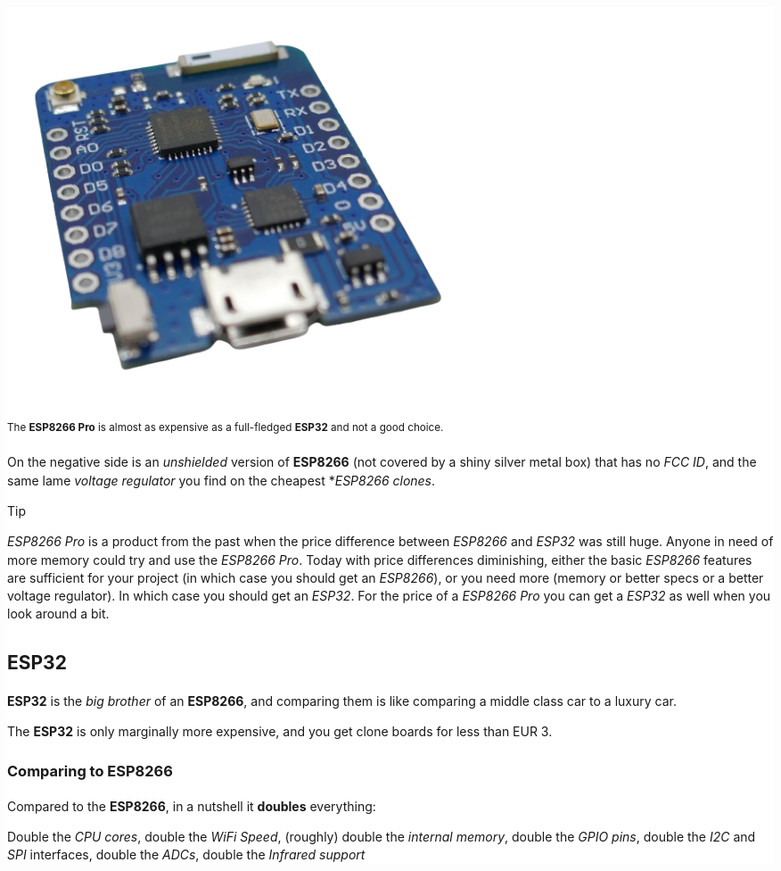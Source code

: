 <img src="images/esp8266_mini_pro_front_unsharp_t.png" width="60%" height="60%" />

<sup>The **ESP8266 Pro** is almost as expensive as a full-fledged **ESP32** and not a good choice.</sup>

On the negative side is an *unshielded* version of **ESP8266** (not covered by a shiny silver metal box) that has no *FCC ID*, and the same lame *voltage regulator* you find on the cheapest **ESP8266 clones*.

> [!TIP]
> *ESP8266 Pro* is a product from the past when the price difference between *ESP8266* and *ESP32* was still huge. Anyone in need of more memory could try and use the *ESP8266 Pro*.
> Today with price differences diminishing, either the basic *ESP8266* features are sufficient for your project (in which case you should get an *ESP8266*), or you need more (memory or better specs or a better voltage regulator). In which case you should get an *ESP32*.
> For the price of a *ESP8266 Pro* you can get a *ESP32* as well when you look around a bit.


## ESP32

**ESP32** is the *big brother* of an **ESP8266**, and comparing them is like comparing a middle class car to a luxury car.

The **ESP32** is only marginally more expensive, and you get clone boards for less than EUR 3.

### Comparing to ESP8266

Compared to the **ESP8266**, in a nutshell it **doubles** everything:

Double the *CPU cores*, double the *WiFi Speed*, (roughly) double the *internal memory*, double the *GPIO pins*, double the *I2C* and *SPI* interfaces, double the *ADCs*, double the *Infrared support*
